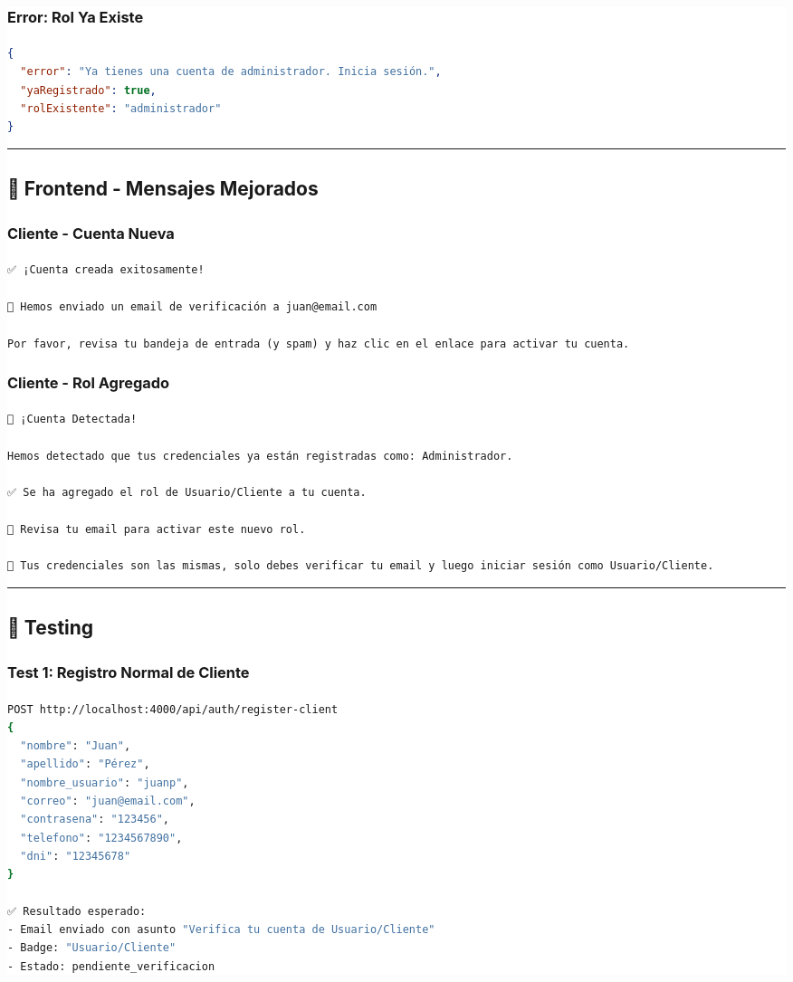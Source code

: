 ### **Error: Rol Ya Existe**
```json
{
  "error": "Ya tienes una cuenta de administrador. Inicia sesión.",
  "yaRegistrado": true,
  "rolExistente": "administrador"
}
```

---

## 🎨 Frontend - Mensajes Mejorados

### **Cliente - Cuenta Nueva**
```
✅ ¡Cuenta creada exitosamente!

📧 Hemos enviado un email de verificación a juan@email.com

Por favor, revisa tu bandeja de entrada (y spam) y haz clic en el enlace para activar tu cuenta.
```

### **Cliente - Rol Agregado**
```
🎉 ¡Cuenta Detectada!

Hemos detectado que tus credenciales ya están registradas como: Administrador.

✅ Se ha agregado el rol de Usuario/Cliente a tu cuenta.

📧 Revisa tu email para activar este nuevo rol.

🔑 Tus credenciales son las mismas, solo debes verificar tu email y luego iniciar sesión como Usuario/Cliente.
```

---

## 🧪 Testing

### **Test 1: Registro Normal de Cliente**
```bash
POST http://localhost:4000/api/auth/register-client
{
  "nombre": "Juan",
  "apellido": "Pérez",
  "nombre_usuario": "juanp",
  "correo": "juan@email.com",
  "contrasena": "123456",
  "telefono": "1234567890",
  "dni": "12345678"
}

✅ Resultado esperado:
- Email enviado con asunto "Verifica tu cuenta de Usuario/Cliente"
- Badge: "Usuario/Cliente"
- Estado: pendiente_verificacion
```
